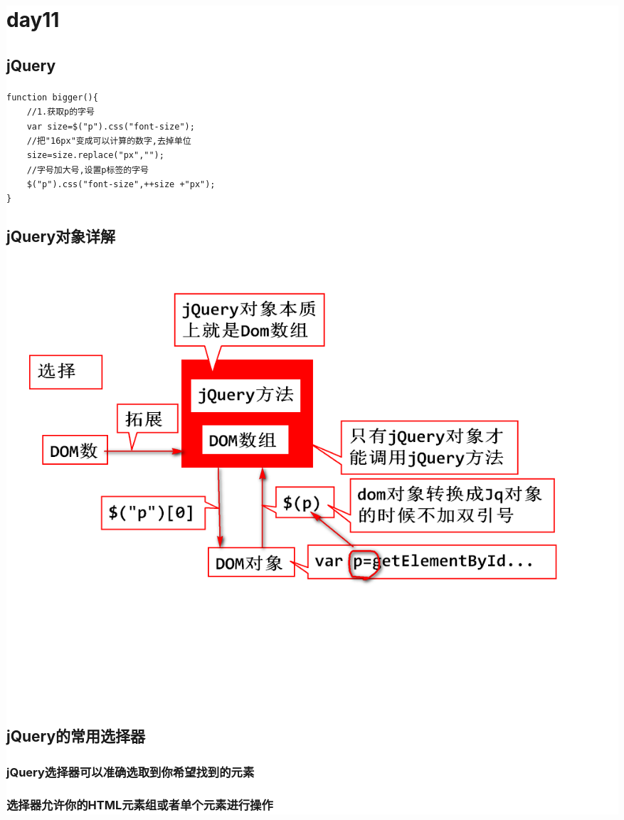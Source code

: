 # day11
## jQuery

	function bigger(){
		//1.获取p的字号
		var size=$("p").css("font-size");
		//把"16px"变成可以计算的数字,去掉单位
		size=size.replace("px","");
		//字号加大号,设置p标签的字号
		$("p").css("font-size",++size +"px");
	}

## jQuery对象详解

![](1.png)

## jQuery的常用选择器
### jQuery选择器可以准确选取到你希望找到的元素
### 选择器允许你的HTML元素组或者单个元素进行操作
